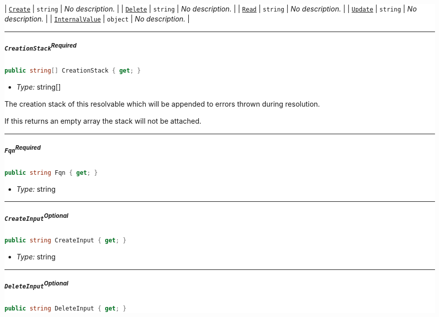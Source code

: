 | <code><a href="#@cdktf/provider-snowflake.share.ShareTimeoutsOutputReference.property.create">Create</a></code> | <code>string</code> | *No description.* |
| <code><a href="#@cdktf/provider-snowflake.share.ShareTimeoutsOutputReference.property.delete">Delete</a></code> | <code>string</code> | *No description.* |
| <code><a href="#@cdktf/provider-snowflake.share.ShareTimeoutsOutputReference.property.read">Read</a></code> | <code>string</code> | *No description.* |
| <code><a href="#@cdktf/provider-snowflake.share.ShareTimeoutsOutputReference.property.update">Update</a></code> | <code>string</code> | *No description.* |
| <code><a href="#@cdktf/provider-snowflake.share.ShareTimeoutsOutputReference.property.internalValue">InternalValue</a></code> | <code>object</code> | *No description.* |

---

##### `CreationStack`<sup>Required</sup> <a name="CreationStack" id="@cdktf/provider-snowflake.share.ShareTimeoutsOutputReference.property.creationStack"></a>

```csharp
public string[] CreationStack { get; }
```

- *Type:* string[]

The creation stack of this resolvable which will be appended to errors thrown during resolution.

If this returns an empty array the stack will not be attached.

---

##### `Fqn`<sup>Required</sup> <a name="Fqn" id="@cdktf/provider-snowflake.share.ShareTimeoutsOutputReference.property.fqn"></a>

```csharp
public string Fqn { get; }
```

- *Type:* string

---

##### `CreateInput`<sup>Optional</sup> <a name="CreateInput" id="@cdktf/provider-snowflake.share.ShareTimeoutsOutputReference.property.createInput"></a>

```csharp
public string CreateInput { get; }
```

- *Type:* string

---

##### `DeleteInput`<sup>Optional</sup> <a name="DeleteInput" id="@cdktf/provider-snowflake.share.ShareTimeoutsOutputReference.property.deleteInput"></a>

```csharp
public string DeleteInput { get; }
```
